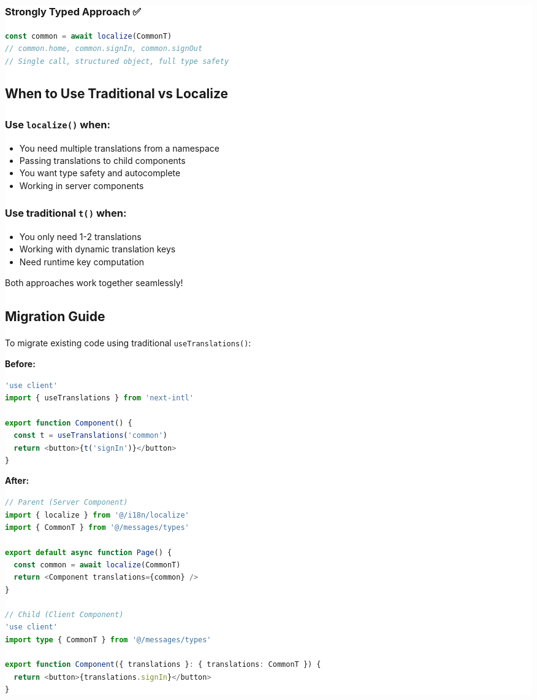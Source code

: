 ### Strongly Typed Approach ✅

```typescript
const common = await localize(CommonT)
// common.home, common.signIn, common.signOut
// Single call, structured object, full type safety
```

## When to Use Traditional vs Localize

### Use `localize()` when:
- You need multiple translations from a namespace
- Passing translations to child components
- You want type safety and autocomplete
- Working in server components

### Use traditional `t()` when:
- You only need 1-2 translations
- Working with dynamic translation keys
- Need runtime key computation

Both approaches work together seamlessly!

## Migration Guide

To migrate existing code using traditional `useTranslations()`:

**Before:**
```typescript
'use client'
import { useTranslations } from 'next-intl'

export function Component() {
  const t = useTranslations('common')
  return <button>{t('signIn')}</button>
}
```

**After:**
```typescript
// Parent (Server Component)
import { localize } from '@/i18n/localize'
import { CommonT } from '@/messages/types'

export default async function Page() {
  const common = await localize(CommonT)
  return <Component translations={common} />
}

// Child (Client Component)
'use client'
import type { CommonT } from '@/messages/types'

export function Component({ translations }: { translations: CommonT }) {
  return <button>{translations.signIn}</button>
}
```

